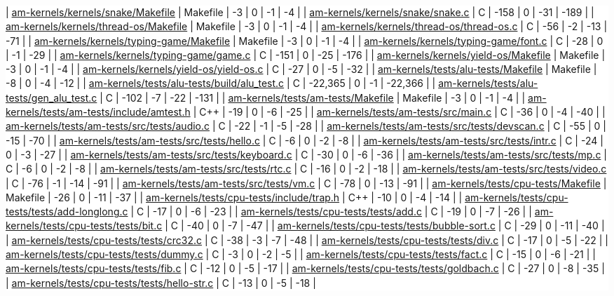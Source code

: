 | [am-kernels/kernels/snake/Makefile](/am-kernels/kernels/snake/Makefile) | Makefile | -3 | 0 | -1 | -4 |
| [am-kernels/kernels/snake/snake.c](/am-kernels/kernels/snake/snake.c) | C | -158 | 0 | -31 | -189 |
| [am-kernels/kernels/thread-os/Makefile](/am-kernels/kernels/thread-os/Makefile) | Makefile | -3 | 0 | -1 | -4 |
| [am-kernels/kernels/thread-os/thread-os.c](/am-kernels/kernels/thread-os/thread-os.c) | C | -56 | -2 | -13 | -71 |
| [am-kernels/kernels/typing-game/Makefile](/am-kernels/kernels/typing-game/Makefile) | Makefile | -3 | 0 | -1 | -4 |
| [am-kernels/kernels/typing-game/font.c](/am-kernels/kernels/typing-game/font.c) | C | -28 | 0 | -1 | -29 |
| [am-kernels/kernels/typing-game/game.c](/am-kernels/kernels/typing-game/game.c) | C | -151 | 0 | -25 | -176 |
| [am-kernels/kernels/yield-os/Makefile](/am-kernels/kernels/yield-os/Makefile) | Makefile | -3 | 0 | -1 | -4 |
| [am-kernels/kernels/yield-os/yield-os.c](/am-kernels/kernels/yield-os/yield-os.c) | C | -27 | 0 | -5 | -32 |
| [am-kernels/tests/alu-tests/Makefile](/am-kernels/tests/alu-tests/Makefile) | Makefile | -8 | 0 | -4 | -12 |
| [am-kernels/tests/alu-tests/build/alu_test.c](/am-kernels/tests/alu-tests/build/alu_test.c) | C | -22,365 | 0 | -1 | -22,366 |
| [am-kernels/tests/alu-tests/gen_alu_test.c](/am-kernels/tests/alu-tests/gen_alu_test.c) | C | -102 | -7 | -22 | -131 |
| [am-kernels/tests/am-tests/Makefile](/am-kernels/tests/am-tests/Makefile) | Makefile | -3 | 0 | -1 | -4 |
| [am-kernels/tests/am-tests/include/amtest.h](/am-kernels/tests/am-tests/include/amtest.h) | C++ | -19 | 0 | -6 | -25 |
| [am-kernels/tests/am-tests/src/main.c](/am-kernels/tests/am-tests/src/main.c) | C | -36 | 0 | -4 | -40 |
| [am-kernels/tests/am-tests/src/tests/audio.c](/am-kernels/tests/am-tests/src/tests/audio.c) | C | -22 | -1 | -5 | -28 |
| [am-kernels/tests/am-tests/src/tests/devscan.c](/am-kernels/tests/am-tests/src/tests/devscan.c) | C | -55 | 0 | -15 | -70 |
| [am-kernels/tests/am-tests/src/tests/hello.c](/am-kernels/tests/am-tests/src/tests/hello.c) | C | -6 | 0 | -2 | -8 |
| [am-kernels/tests/am-tests/src/tests/intr.c](/am-kernels/tests/am-tests/src/tests/intr.c) | C | -24 | 0 | -3 | -27 |
| [am-kernels/tests/am-tests/src/tests/keyboard.c](/am-kernels/tests/am-tests/src/tests/keyboard.c) | C | -30 | 0 | -6 | -36 |
| [am-kernels/tests/am-tests/src/tests/mp.c](/am-kernels/tests/am-tests/src/tests/mp.c) | C | -6 | 0 | -2 | -8 |
| [am-kernels/tests/am-tests/src/tests/rtc.c](/am-kernels/tests/am-tests/src/tests/rtc.c) | C | -16 | 0 | -2 | -18 |
| [am-kernels/tests/am-tests/src/tests/video.c](/am-kernels/tests/am-tests/src/tests/video.c) | C | -76 | -1 | -14 | -91 |
| [am-kernels/tests/am-tests/src/tests/vm.c](/am-kernels/tests/am-tests/src/tests/vm.c) | C | -78 | 0 | -13 | -91 |
| [am-kernels/tests/cpu-tests/Makefile](/am-kernels/tests/cpu-tests/Makefile) | Makefile | -26 | 0 | -11 | -37 |
| [am-kernels/tests/cpu-tests/include/trap.h](/am-kernels/tests/cpu-tests/include/trap.h) | C++ | -10 | 0 | -4 | -14 |
| [am-kernels/tests/cpu-tests/tests/add-longlong.c](/am-kernels/tests/cpu-tests/tests/add-longlong.c) | C | -17 | 0 | -6 | -23 |
| [am-kernels/tests/cpu-tests/tests/add.c](/am-kernels/tests/cpu-tests/tests/add.c) | C | -19 | 0 | -7 | -26 |
| [am-kernels/tests/cpu-tests/tests/bit.c](/am-kernels/tests/cpu-tests/tests/bit.c) | C | -40 | 0 | -7 | -47 |
| [am-kernels/tests/cpu-tests/tests/bubble-sort.c](/am-kernels/tests/cpu-tests/tests/bubble-sort.c) | C | -29 | 0 | -11 | -40 |
| [am-kernels/tests/cpu-tests/tests/crc32.c](/am-kernels/tests/cpu-tests/tests/crc32.c) | C | -38 | -3 | -7 | -48 |
| [am-kernels/tests/cpu-tests/tests/div.c](/am-kernels/tests/cpu-tests/tests/div.c) | C | -17 | 0 | -5 | -22 |
| [am-kernels/tests/cpu-tests/tests/dummy.c](/am-kernels/tests/cpu-tests/tests/dummy.c) | C | -3 | 0 | -2 | -5 |
| [am-kernels/tests/cpu-tests/tests/fact.c](/am-kernels/tests/cpu-tests/tests/fact.c) | C | -15 | 0 | -6 | -21 |
| [am-kernels/tests/cpu-tests/tests/fib.c](/am-kernels/tests/cpu-tests/tests/fib.c) | C | -12 | 0 | -5 | -17 |
| [am-kernels/tests/cpu-tests/tests/goldbach.c](/am-kernels/tests/cpu-tests/tests/goldbach.c) | C | -27 | 0 | -8 | -35 |
| [am-kernels/tests/cpu-tests/tests/hello-str.c](/am-kernels/tests/cpu-tests/tests/hello-str.c) | C | -13 | 0 | -5 | -18 |